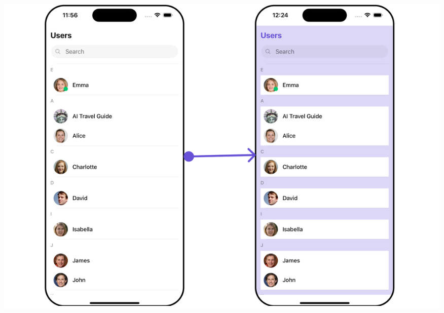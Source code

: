 ![](../../assets/iOS/uwm_users_config_cometchat_screens.png)

</TabItem>

<TabItem value="android" label="Android">
